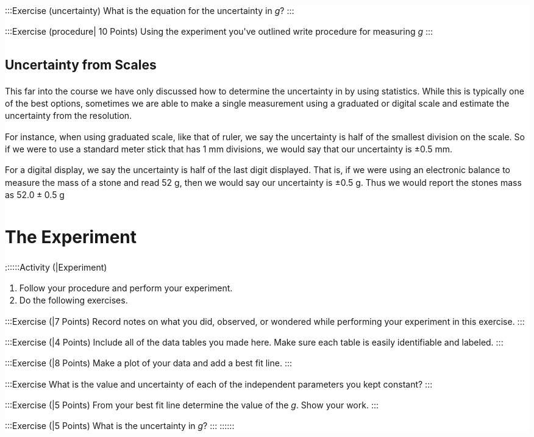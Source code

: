 :::Exercise (uncertainty)
What is the equation for the uncertainty in $g$?
:::


:::Exercise (procedure| 10 Points)
Using the experiment you've outlined write procedure for measuring $g$
:::


## Uncertainty from Scales
This far into the course we have only discussed how to determine the uncertainty in by using statistics. While this is typically one of the best options, sometimes we are able to make a single measurement using a graduated or digital scale and estimate the uncertainty from the resolution.

For instance, when using graduated scale, like that of ruler, we say the uncertainty is half of the smallest division on the scale. So if we were to use a standard meter stick that has $1 \text{ mm}$ divisions, we would say that our uncertainty is $\pm 0.5 \text{ mm}$. 

For a digital display, we say the uncertainty is half of the last digit displayed. That is, if we were using an electronic balance to measure the mass of a stone and read $52 \text{ g}$, then we would say our uncertainty is $\pm 0.5 \text{ g}$. Thus we would report the stones mass as $52.0 \pm 0.5 \text{ g}$


# The Experiment
::::::Activity (|Experiment)
1. Follow your procedure and perform your experiment.
2. Do the following exercises.

:::Exercise (|7 Points)
Record notes on what you did, observed, or wondered while performing your experiment in this exercise.
:::


:::Exercise (|4 Points)
Include all of the data tables you made here. Make sure each table is easily identifiable and labeled.
:::

:::Exercise (|8 Points)
Make a plot of your data and add a best fit line. 
:::

:::Exercise
What is the value and uncertainty of each of the independent parameters you kept constant?
:::

:::Exercise (|5 Points)
From your best fit line determine the value of the $g$. Show your work.
:::

:::Exercise (|5 Points)
What is the uncertainty in $g$?
:::
::::::
